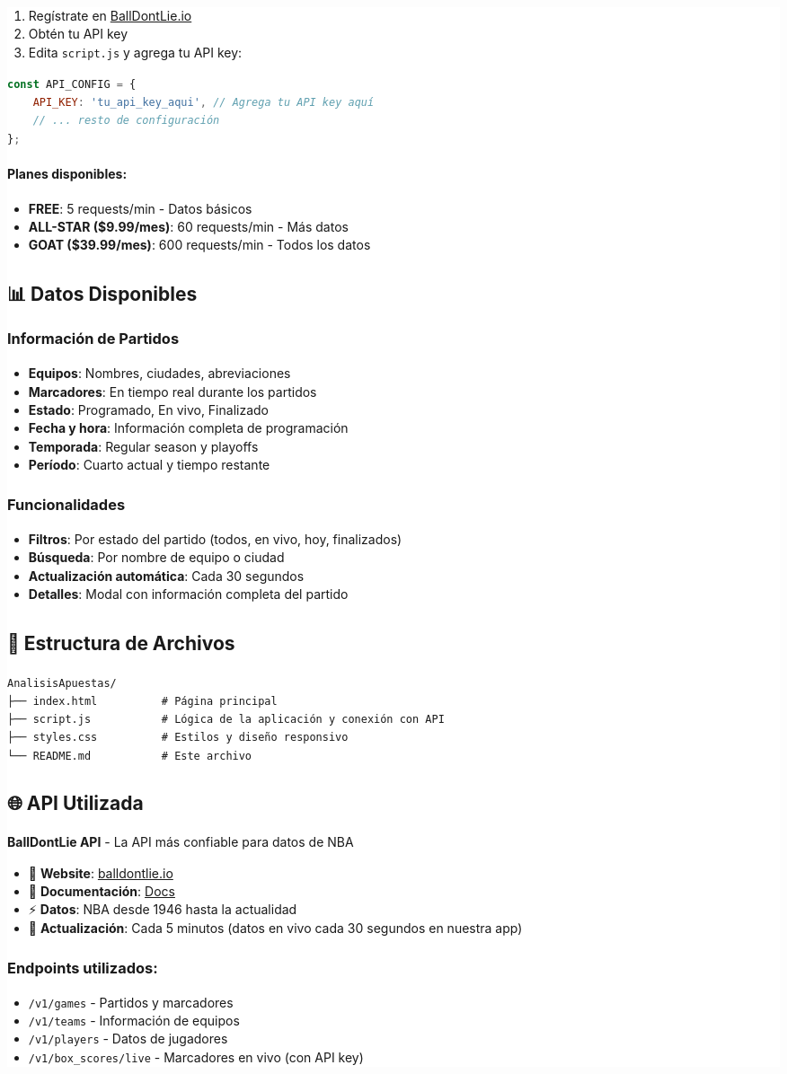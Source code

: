 1. Regístrate en [BallDontLie.io](https://www.balldontlie.io)
2. Obtén tu API key
3. Edita `script.js` y agrega tu API key:
```javascript
const API_CONFIG = {
    API_KEY: 'tu_api_key_aqui', // Agrega tu API key aquí
    // ... resto de configuración
};
```

#### Planes disponibles:
- **FREE**: 5 requests/min - Datos básicos
- **ALL-STAR ($9.99/mes)**: 60 requests/min - Más datos
- **GOAT ($39.99/mes)**: 600 requests/min - Todos los datos

## 📊 Datos Disponibles

### Información de Partidos
- **Equipos**: Nombres, ciudades, abreviaciones
- **Marcadores**: En tiempo real durante los partidos
- **Estado**: Programado, En vivo, Finalizado
- **Fecha y hora**: Información completa de programación
- **Temporada**: Regular season y playoffs
- **Período**: Cuarto actual y tiempo restante

### Funcionalidades
- **Filtros**: Por estado del partido (todos, en vivo, hoy, finalizados)
- **Búsqueda**: Por nombre de equipo o ciudad
- **Actualización automática**: Cada 30 segundos
- **Detalles**: Modal con información completa del partido

## 🎯 Estructura de Archivos

```
AnalisisApuestas/
├── index.html          # Página principal
├── script.js           # Lógica de la aplicación y conexión con API
├── styles.css          # Estilos y diseño responsivo
└── README.md           # Este archivo
```

## 🌐 API Utilizada

**BallDontLie API** - La API más confiable para datos de NBA
- 🔗 **Website**: [balldontlie.io](https://www.balldontlie.io)
- 📖 **Documentación**: [Docs](https://nba.balldontlie.io/)
- ⚡ **Datos**: NBA desde 1946 hasta la actualidad
- 🔄 **Actualización**: Cada 5 minutos (datos en vivo cada 30 segundos en nuestra app)

### Endpoints utilizados:
- `/v1/games` - Partidos y marcadores
- `/v1/teams` - Información de equipos
- `/v1/players` - Datos de jugadores
- `/v1/box_scores/live` - Marcadores en vivo (con API key)
